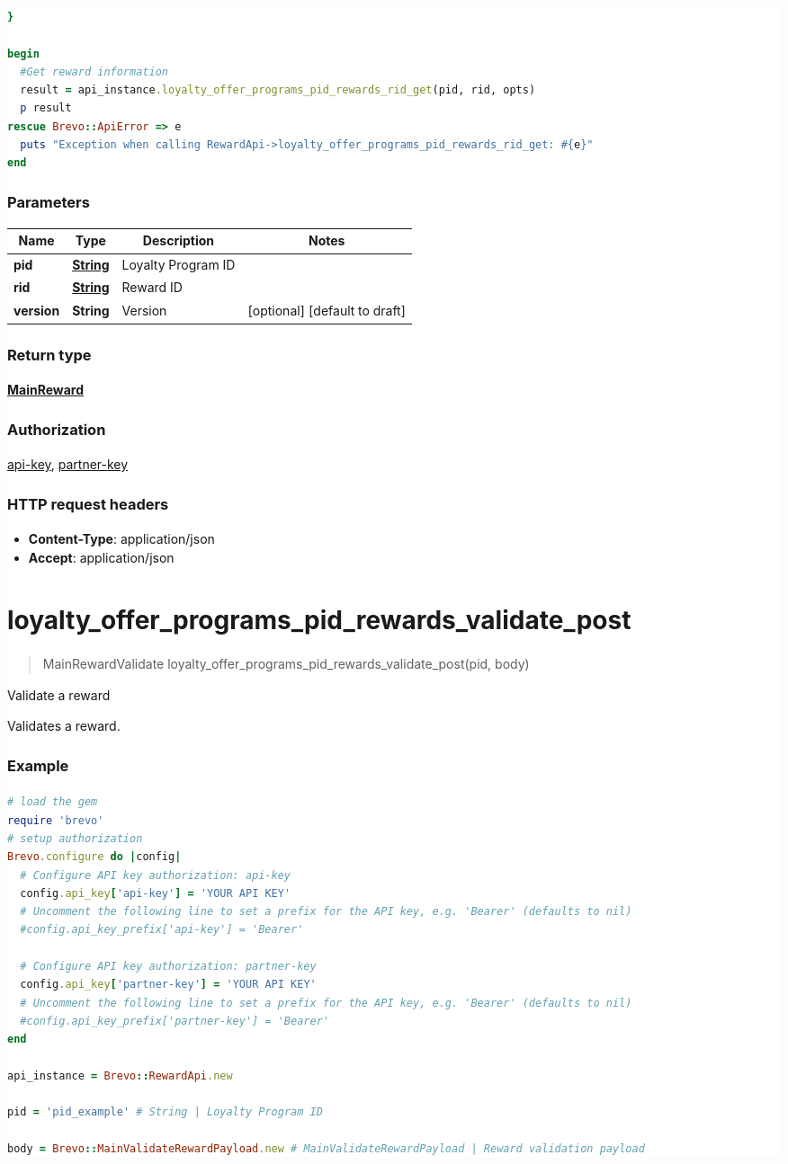 ```ruby
}

begin
  #Get reward information
  result = api_instance.loyalty_offer_programs_pid_rewards_rid_get(pid, rid, opts)
  p result
rescue Brevo::ApiError => e
  puts "Exception when calling RewardApi->loyalty_offer_programs_pid_rewards_rid_get: #{e}"
end
```

### Parameters

Name | Type | Description  | Notes
------------- | ------------- | ------------- | -------------
 **pid** | [**String**](.md)| Loyalty Program ID | 
 **rid** | [**String**](.md)| Reward ID | 
 **version** | **String**| Version | [optional] [default to draft]

### Return type

[**MainReward**](MainReward.md)

### Authorization

[api-key](../README.md#api-key), [partner-key](../README.md#partner-key)

### HTTP request headers

 - **Content-Type**: application/json
 - **Accept**: application/json



# **loyalty_offer_programs_pid_rewards_validate_post**
> MainRewardValidate loyalty_offer_programs_pid_rewards_validate_post(pid, body)

Validate a reward

Validates a reward.

### Example
```ruby
# load the gem
require 'brevo'
# setup authorization
Brevo.configure do |config|
  # Configure API key authorization: api-key
  config.api_key['api-key'] = 'YOUR API KEY'
  # Uncomment the following line to set a prefix for the API key, e.g. 'Bearer' (defaults to nil)
  #config.api_key_prefix['api-key'] = 'Bearer'

  # Configure API key authorization: partner-key
  config.api_key['partner-key'] = 'YOUR API KEY'
  # Uncomment the following line to set a prefix for the API key, e.g. 'Bearer' (defaults to nil)
  #config.api_key_prefix['partner-key'] = 'Bearer'
end

api_instance = Brevo::RewardApi.new

pid = 'pid_example' # String | Loyalty Program ID

body = Brevo::MainValidateRewardPayload.new # MainValidateRewardPayload | Reward validation payload

```
